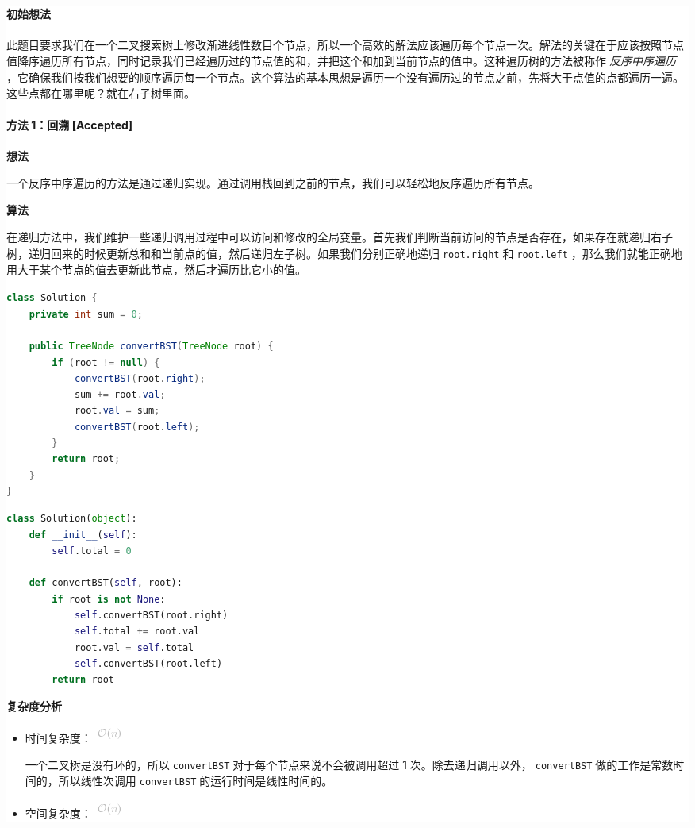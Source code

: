 #### 初始想法

此题目要求我们在一个二叉搜索树上修改渐进线性数目个节点，所以一个高效的解法应该遍历每个节点一次。解法的关键在于应该按照节点值降序遍历所有节点，同时记录我们已经遍历过的节点值的和，并把这个和加到当前节点的值中。这种遍历树的方法被称作 *反序中序遍历* ，它确保我们按我们想要的顺序遍历每一个节点。这个算法的基本思想是遍历一个没有遍历过的节点之前，先将大于点值的点都遍历一遍。这些点都在哪里呢？就在右子树里面。

#### 方法  1：回溯 [Accepted]

**想法**

一个反序中序遍历的方法是通过递归实现。通过调用栈回到之前的节点，我们可以轻松地反序遍历所有节点。

**算法**

在递归方法中，我们维护一些递归调用过程中可以访问和修改的全局变量。首先我们判断当前访问的节点是否存在，如果存在就递归右子树，递归回来的时候更新总和和当前点的值，然后递归左子树。如果我们分别正确地递归 `root.right` 和 `root.left` ，那么我们就能正确地用大于某个节点的值去更新此节点，然后才遍历比它小的值。

```java []
class Solution {
    private int sum = 0;

    public TreeNode convertBST(TreeNode root) {
        if (root != null) {
            convertBST(root.right);
            sum += root.val;
            root.val = sum;
            convertBST(root.left);
        }
        return root;
    }
}
```

```python []
class Solution(object):
    def __init__(self):
        self.total = 0

    def convertBST(self, root):
        if root is not None:
            self.convertBST(root.right)
            self.total += root.val
            root.val = self.total
            self.convertBST(root.left)
        return root
```

**复杂度分析**

* 时间复杂度： ![\mathcal{O}(n) ](./p__mathcal{O}_n__.png) 

    一个二叉树是没有环的，所以 `convertBST` 对于每个节点来说不会被调用超过 1 次。除去递归调用以外， `convertBST` 做的工作是常数时间的，所以线性次调用 `convertBST` 的运行时间是线性时间的。

* 空间复杂度： ![\mathcal{O}(n) ](./p__mathcal{O}_n__.png) 
